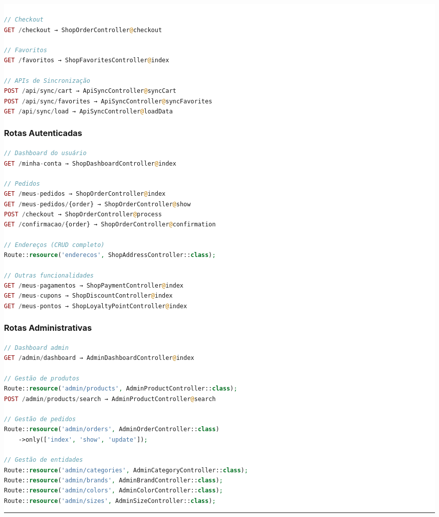 ```php

// Checkout
GET /checkout → ShopOrderController@checkout

// Favoritos
GET /favoritos → ShopFavoritesController@index

// APIs de Sincronização
POST /api/sync/cart → ApiSyncController@syncCart
POST /api/sync/favorites → ApiSyncController@syncFavorites
GET /api/sync/load → ApiSyncController@loadData
```

### **Rotas Autenticadas**
```php
// Dashboard do usuário
GET /minha-conta → ShopDashboardController@index

// Pedidos
GET /meus-pedidos → ShopOrderController@index
GET /meus-pedidos/{order} → ShopOrderController@show
POST /checkout → ShopOrderController@process
GET /confirmacao/{order} → ShopOrderController@confirmation

// Endereços (CRUD completo)
Route::resource('enderecos', ShopAddressController::class);

// Outras funcionalidades
GET /meus-pagamentos → ShopPaymentController@index
GET /meus-cupons → ShopDiscountController@index
GET /meus-pontos → ShopLoyaltyPointController@index
```

### **Rotas Administrativas**
```php
// Dashboard admin
GET /admin/dashboard → AdminDashboardController@index

// Gestão de produtos
Route::resource('admin/products', AdminProductController::class);
POST /admin/products/search → AdminProductController@search

// Gestão de pedidos
Route::resource('admin/orders', AdminOrderController::class)
    ->only(['index', 'show', 'update']);

// Gestão de entidades
Route::resource('admin/categories', AdminCategoryController::class);
Route::resource('admin/brands', AdminBrandController::class);
Route::resource('admin/colors', AdminColorController::class);
Route::resource('admin/sizes', AdminSizeController::class);
```

---